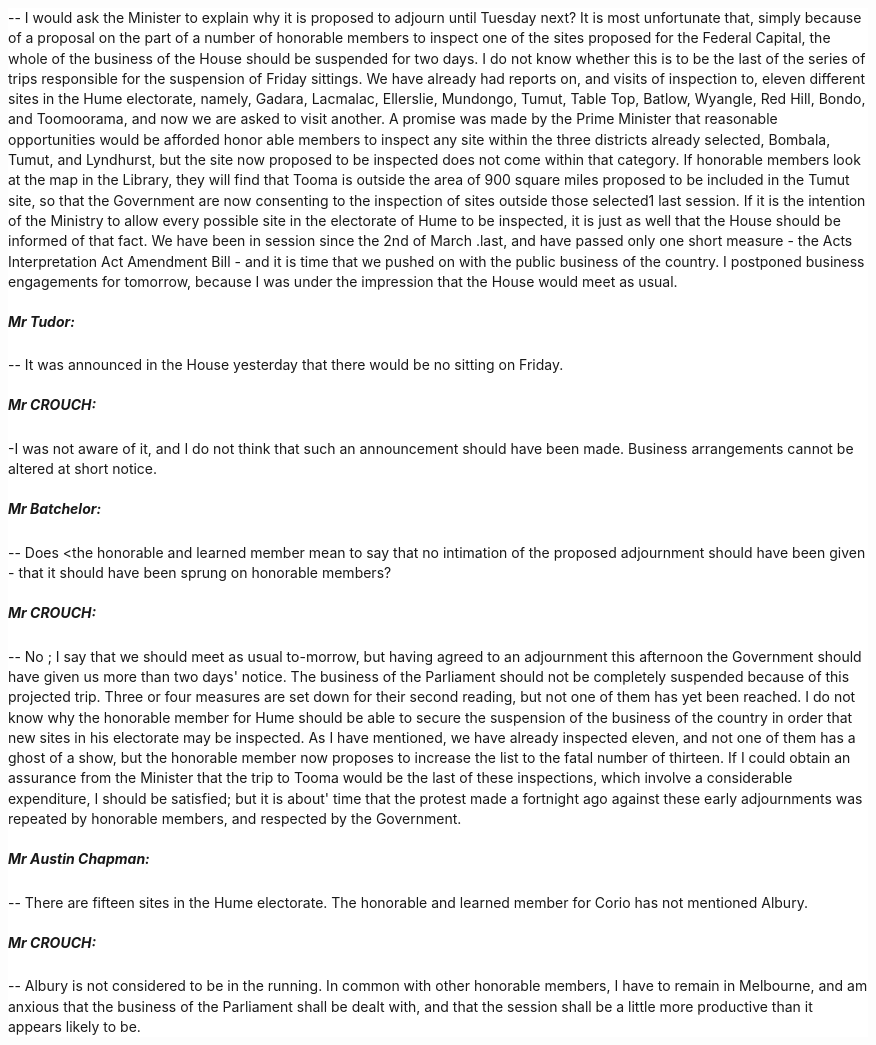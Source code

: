 -- I would ask the Minister to explain why it is proposed to adjourn until Tuesday next? It is most unfortunate that, simply because of a proposal on the part of a number of honorable members to inspect one of the sites proposed for the Federal Capital, the whole of the business of the House should be suspended for two days. I do not know whether this is to be the last of the series of trips responsible for the suspension of Friday sittings. We have already had reports on, and visits of inspection to, eleven different sites in the Hume electorate, namely, Gadara, Lacmalac, Ellerslie, Mundongo, Tumut, Table Top, Batlow, Wyangle, Red Hill, Bondo, and  Toomoorama,  and now we are asked to visit another. A promise was made by the Prime Minister that reasonable opportunities would be afforded honor able members to inspect any site within the three districts already selected, Bombala, Tumut, and Lyndhurst, but the site now proposed to be inspected does not come within that category. If honorable members look at the map in the Library, they will find that Tooma is outside the area of 900 square miles proposed to be included in the Tumut site, so that the Government are now consenting to the inspection of sites outside those selected1 last session. If it is the intention of the Ministry to allow every possible site in the electorate of Hume to be inspected, it is just as well that the House should be informed of that fact. We have been in session since the 2nd of March .last, and have passed only one short measure - the Acts Interpretation Act Amendment Bill - and it is time that we pushed on with the public business of the country. I postponed business engagements for tomorrow, because I was under the impression that the House would meet as usual. 

##### Mr Tudor:

-- It was announced in the House yesterday that there would be no sitting on Friday. 

##### Mr CROUCH:

-I was not aware of it, and I do not think that such an announcement should have been made. Business arrangements cannot be altered at short notice. 

##### Mr Batchelor:

-- Does &lt;the honorable and learned member mean to say that no intimation of the proposed adjournment should have been given - that it should have been sprung on honorable members? 

##### Mr CROUCH:

-- No ; I say that we should meet as usual to-morrow, but having agreed to an adjournment this afternoon the Government should have given us more than two days' notice. The business of the Parliament should not be completely suspended because of this projected trip. Three or four measures are set down for their second reading, but not one of them has yet been reached. I do not know why the honorable member for Hume should be able to secure the suspension of the business of the country in order that new sites in his electorate may be inspected. As I have mentioned, we have already inspected eleven, and not one of them has a ghost of a show, but the honorable member now proposes to increase the list to the fatal number of thirteen. If I could obtain an assurance from the Minister that the trip to Tooma would be the last of these inspections, which involve a considerable expenditure, I should be satisfied; but it is about' time that the protest made a fortnight ago against these early adjournments was repeated by honorable members, and respected by the Government. 

##### Mr Austin Chapman:

-- There are fifteen sites in the Hume electorate. The honorable and learned member for Corio has not mentioned Albury. 

##### Mr CROUCH:

-- Albury is not considered to be in the running. In common with other honorable members, I have to remain in Melbourne, and am anxious that the business of the Parliament shall be dealt with, and that the session shall be a little more productive than it appears likely to be. 
